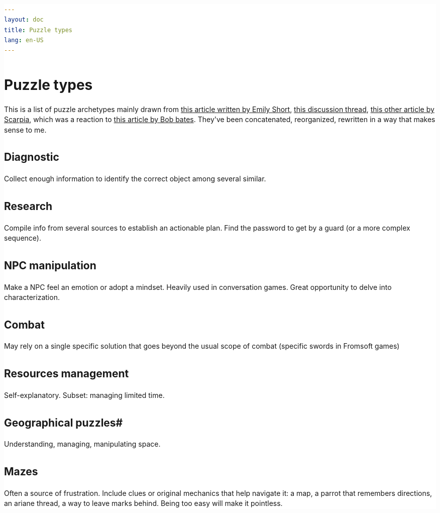 ```yaml
---
layout: doc
title: Puzzle types
lang: en-US
---
```


# Puzzle types

This is a list of puzzle archetypes mainly drawn from [this article written by Emily Short](https://emshort.blog/how-to-play/reading-if/puzzles/), [this discussion thread](https://www.adventuregamestudio.co.uk/forums/adventure-related-talk-chat/encyclopedia-of-every-adventure-games-puzzles-ever/), [this other article by Scarpia](http://junk.dk/puzzle/), which was a reaction to [this article by Bob bates](https://web.archive.org/web/20130727224114/http://www.scottkim.com:80/thinkinggames/GDC00/bates.html). They've been concatenated, reorganized, rewritten in a way that makes sense to me.

## Diagnostic 

Collect enough information to identify the correct object among several similar.

## Research

Compile info from several sources to establish an actionable plan. Find the password to get by a guard (or a more complex sequence).

## NPC manipulation

Make a NPC feel an emotion or adopt a mindset. Heavily used in conversation games. Great opportunity to delve into characterization.

## Combat

May rely on a single specific solution that goes beyond the usual scope of combat (specific swords in Fromsoft games)

## Resources management

Self-explanatory. Subset: managing limited time. 

## Geographical puzzles#

Understanding, managing, manipulating space. 

## Mazes

Often a source of frustration. Include clues or original mechanics that help navigate it: a map, a parrot that remembers directions, an ariane thread, a way to leave marks behind.
Being too easy will make it pointless.
